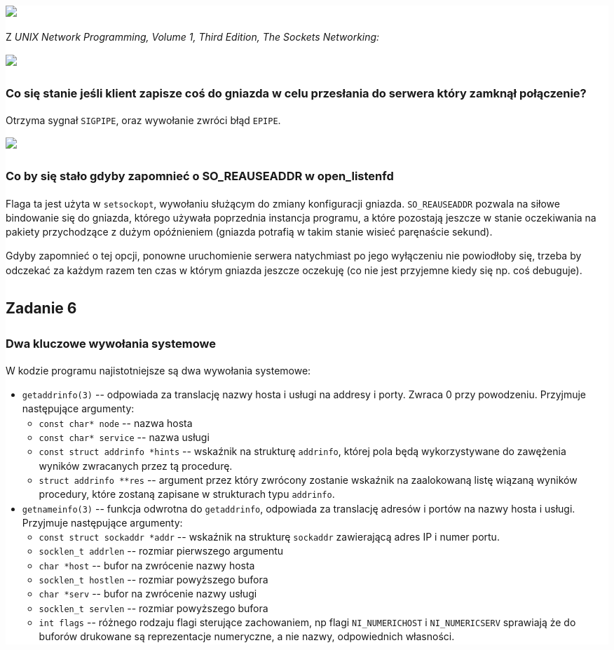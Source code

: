 ![](https://i.imgur.com/Hj6xmN1.png)

Z *UNIX Network Programming, Volume 1, Third Edition, The Sockets Networking:*

![](https://i.imgur.com/df7F0Ws.png)


### Co się stanie jeśli klient zapisze coś do gniazda w celu przesłania do serwera który zamknął połączenie?

Otrzyma sygnał `SIGPIPE`, oraz wywołanie zwróci błąd `EPIPE`.

![](https://i.imgur.com/PpgRQs6.png)

### Co by się stało gdyby zapomnieć o SO_REAUSEADDR w open_listenfd

Flaga ta jest użyta w `setsockopt`, wywołaniu służącym do zmiany konfiguracji gniazda. `SO_REAUSEADDR` pozwala na siłowe bindowanie się do gniazda, którego używała poprzednia instancja programu, a które pozostają jeszcze w stanie oczekiwania na pakiety przychodzące z dużym opóźnieniem (gniazda potrafią w takim stanie wisieć paręnaście sekund).

Gdyby zapomnieć o tej opcji, ponowne uruchomienie serwera natychmiast po jego wyłączeniu nie powiodłoby się, trzeba by odczekać za każdym razem ten czas w którym gniazda jeszcze oczekuję (co nie jest przyjemne kiedy się np. coś debuguje).

## Zadanie 6

### Dwa kluczowe wywołania systemowe

W kodzie programu najistotniejsze są dwa wywołania systemowe:

* `getaddrinfo(3)` -- odpowiada za translację nazwy hosta i usługi na addresy i porty. Zwraca 0 przy powodzeniu. Przyjmuje następujące argumenty:
  * `const char* node` -- nazwa hosta
  * `const char* service` -- nazwa usługi
  * `const struct addrinfo *hints` -- wskaźnik na strukturę `addrinfo`, której pola będą wykorzystywane do zawężenia wyników zwracanych przez tą procedurę.
  * `struct addrinfo **res` -- argument przez który zwrócony zostanie wskaźnik na zaalokowaną listę wiązaną wyników procedury, które zostaną zapisane w strukturach typu `addrinfo`.
* `getnameinfo(3)` -- funkcja odwrotna do `getaddrinfo`, odpowiada za translację adresów i portów na nazwy hosta i usługi. Przyjmuje następujące argumenty:
  * `const struct sockaddr *addr` -- wskaźnik na strukturę `sockaddr` zawierającą adres IP i numer portu.
  * `socklen_t addrlen` -- rozmiar pierwszego argumentu
  * `char *host` -- bufor na zwrócenie nazwy hosta
  * `socklen_t hostlen` -- rozmiar powyższego bufora
  * `char *serv` -- bufor na zwrócenie nazwy usługi
  * `socklen_t servlen` -- rozmiar powyższego bufora
  * `int flags` -- różnego rodzaju flagi sterujące zachowaniem, np flagi `NI_NUMERICHOST` i `NI_NUMERICSERV` sprawiają że do buforów drukowane są reprezentacje numeryczne, a nie nazwy, odpowiednich własności.
